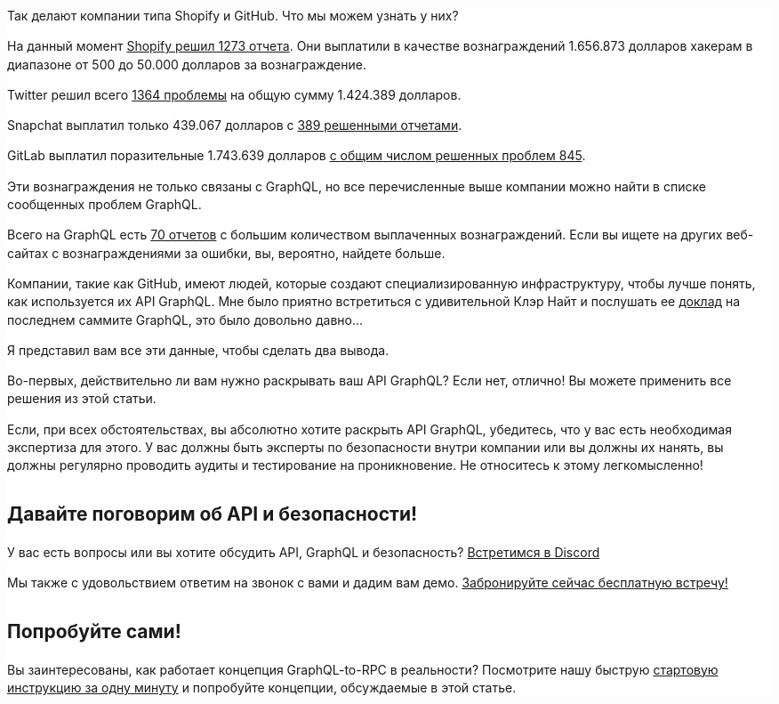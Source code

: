 Так делают компании типа Shopify и GitHub. Что мы можем узнать у них?

На данный момент [Shopify решил 1273 отчета](https://hackerone.com/shopify?type=team). Они выплатили в качестве вознаграждений 1.656.873 долларов хакерам в диапазоне от 500 до 50.000 долларов за вознаграждение.

Twitter решил всего [1364 проблемы](https://hackerone.com/twitter?type=team) на общую сумму 1.424.389 долларов.

Snapchat выплатил только 439.067 долларов с [389 решенными отчетами](https://hackerone.com/snapchat?type=team).

GitLab выплатил поразительные 1.743.639 долларов [с общим числом решенных проблем 845](https://hackerone.com/gitlab?type=team).

Эти вознаграждения не только связаны с GraphQL, но все перечисленные выше компании можно найти в списке сообщенных проблем GraphQL.

Всего на GraphQL есть [70 отчетов](https://hackerone.com/hacktivity?querystring=graphql&filter=type:all&order_direction=DESC&order_field=popular&followed_only=false&collaboration_only=false) с большим количеством выплаченных вознаграждений. Если вы ищете на других веб-сайтах с вознаграждениями за ошибки, вы, вероятно, найдете больше.

Компании, такие как GitHub, имеют людей, которые создают специализированную инфраструктуру, чтобы лучше понять, как используется их API GraphQL. Мне было приятно встретиться с удивительной Клэр Найт и послушать ее [доклад](https://www.youtube.com/watch?v=YNTRfzmaQmk&list=PLpi1lPB6opQyraZSmwFre_FpL00_3nTzV&index=50) на последнем саммите GraphQL, это было довольно давно...

Я представил вам все эти данные, чтобы сделать два вывода.

Во-первых, действительно ли вам нужно раскрывать ваш API GraphQL? Если нет, отлично! Вы можете применить все решения из этой статьи.

Если, при всех обстоятельствах, вы абсолютно хотите раскрыть API GraphQL, убедитесь, что у вас есть необходимая экспертиза для этого. У вас должны быть эксперты по безопасности внутри компании или вы должны их нанять, вы должны регулярно проводить аудиты и тестирование на проникновение. Не относитесь к этому легкомысленно!

## Давайте поговорим об API и безопасности!

У вас есть вопросы или вы хотите обсудить API, GraphQL и безопасность? [Встретимся в Discord](https://wundergraph.com/discord) 

Мы также с удовольствием ответим на звонок с вами и дадим вам демо. [Забронируйте сейчас бесплатную встречу!](https://wundergraph.com/demo) 

## Попробуйте сами!

Вы заинтересованы, как работает концепция GraphQL-to-RPC в реальности? Посмотрите нашу быструю [стартовую инструкцию за одну минуту](https://wundergraph.com/docs/guides/getting_started/quickstart?utm_source=security-guide) и попробуйте концепции, обсуждаемые в этой статье.